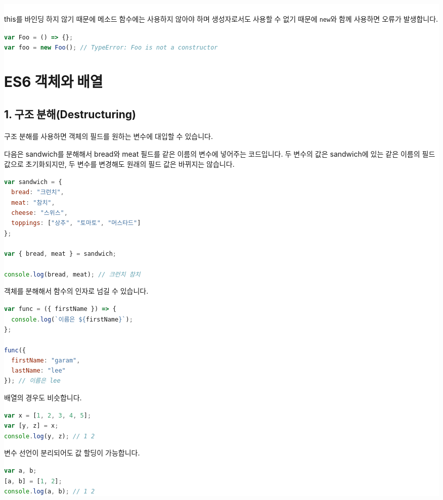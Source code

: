 <br/>
this를 바인딩 하지 않기 때문에 메소드 함수에는 사용하지 않아야 하며 생성자로서도 사용할 수 없기 때문에 <code class="codetainer">new</code>와 함께 사용하면 오류가 발생합니다.

```javascript
var Foo = () => {};
var foo = new Foo(); // TypeError: Foo is not a constructor
```

# ES6 객체와 배열

## 1. 구조 분해(Destructuring)

구조 분해를 사용하면 객체의 필드를 원하는 변수에 대입할 수 있습니다.

다음은 sandwich를 분해해서 bread와 meat 필드를 같은 이름의 변수에 넣어주는 코드입니다. 두 변수의 값은 sandwich에 있는 같은 이름의 필드 값으로 초기화되지만, 두 변수를 변경해도 원래의 필드 값은 바뀌지는 않습니다.

```javascript
var sandwich = {
  bread: "크런치",
  meat: "참치",
  cheese: "스위스",
  toppings: ["상추", "토마토", "머스타드"]
};

var { bread, meat } = sandwich;

console.log(bread, meat); // 크런치 참치
```

객체를 분해해서 함수의 인자로 넘길 수 있습니다.

```javascript
var func = ({ firstName }) => {
  console.log(`이름은 ${firstName}`);
};

func({
  firstName: "garam",
  lastName: "lee"
}); // 이름은 lee
```

배열의 경우도 비슷합니다.

```javascript
var x = [1, 2, 3, 4, 5];
var [y, z] = x;
console.log(y, z); // 1 2
```

변수 선언이 분리되어도 값 할딩이 가능합니다.

```javascript
var a, b;
[a, b] = [1, 2];
console.log(a, b); // 1 2
```
